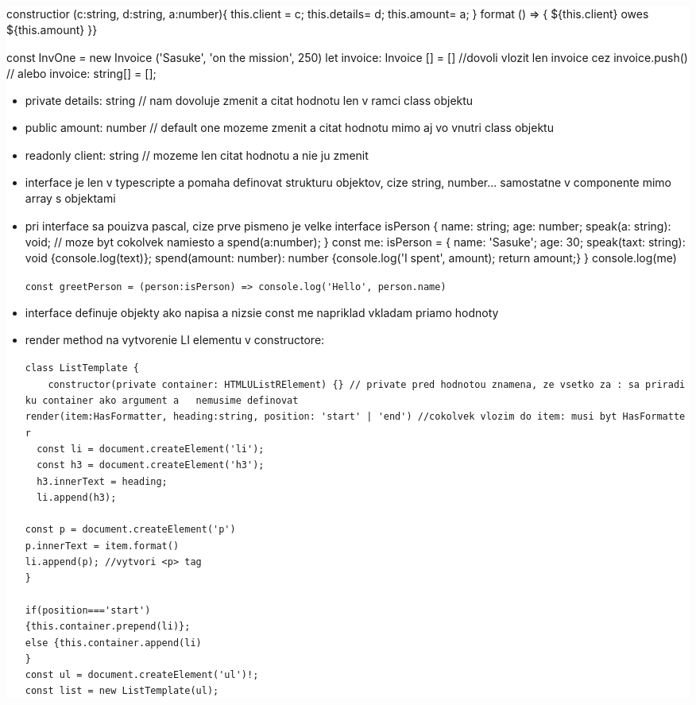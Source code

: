   constructior (c:string, d:string, a:number){
    this.client = c; 
    this.details= d; 
    this.amount= a;
    }
    format () => { ${this.client} owes ${this.amount} }} 

const InvOne = new Invoice ('Sasuke', 'on the mission', 250) 
let invoice: Invoice [] = [] //dovoli vlozit len invoice cez invoice.push() // alebo invoice: string[] = [];

- private details: string // nam dovoluje zmenit a citat hodnotu len v ramci class objektu 
- public amount: number // default one mozeme zmenit a citat hodnotu mimo aj vo vnutri class objektu 
- readonly client: string // mozeme len citat hodnotu a nie ju zmenit 
- interface je len v typescripte a pomaha definovat strukturu objektov, cize string, number... samostatne v componente mimo array s objektami 
- pri interface sa pouizva pascal, cize prve pismeno je velke 
  interface isPerson {
    name: string; 
    age: number; 
    speak(a: string): void; // moze byt cokolvek namiesto a 
    spend(a:number); 
  }
  const me: isPerson = {
    name: 'Sasuke'; 
    age: 30; 
    speak(taxt: string): void {console.log(text)};
    spend(amount: number): number {console.log('I spent', amount); return amount;}
  }
  console.log(me) 

      const greetPerson = (person:isPerson) => console.log('Hello', person.name)

- interface definuje objekty ako napisa a nizsie const me napriklad vkladam priamo hodnoty 
- render method na vytvorenie LI elementu  v constructore: 

      class ListTemplate {
          constructor(private container: HTMLUListRElement) {} // private pred hodnotou znamena, ze vsetko za : sa priradi ku container ako argument a   nemusime definovat 
      render(item:HasFormatter, heading:string, position: 'start' | 'end') //cokolvek vlozim do item: musi byt HasFormatter 
        const li = document.createElement('li'); 
        const h3 = document.createElement('h3');
        h3.innerText = heading; 
        li.append(h3); 

      const p = document.createElement('p') 
      p.innerText = item.format() 
      li.append(p); //vytvori <p> tag 
      }

      if(position==='start') 
      {this.container.prepend(li)}; 
      else {this.container.append(li) 
      }
      const ul = document.createElement('ul')!; 
      const list = new ListTemplate(ul); 
